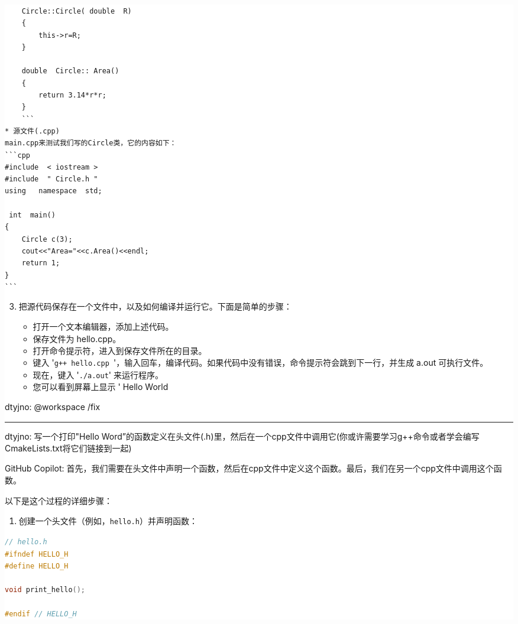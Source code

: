         Circle::Circle( double  R)
        {
            this->r=R;
        }

        double  Circle:: Area()
        {
            return 3.14*r*r;
        } 
        ```
    * 源文件(.cpp)  
    main.cpp来测试我们写的Circle类，它的内容如下：
    ```cpp
    #include  < iostream >  
    #include  " Circle.h "
    using   namespace  std;

     int  main()
    {
        Circle c(3);
        cout<<"Area="<<c.Area()<<endl;
        return 1;
    }
    ```


3. 把源代码保存在一个文件中，以及如何编译并运行它。下面是简单的步骤：

    * 打开一个文本编辑器，添加上述代码。
    * 保存文件为 hello.cpp。
    * 打开命令提示符，进入到保存文件所在的目录。
    * 键入 '```g++ hello.cpp ```'，输入回车，编译代码。如果代码中没有错误，命令提示符会跳到下一行，并生成 a.out 可执行文件。
    * 现在，键入 '```./a.out```' 来运行程序。
    * 您可以看到屏幕上显示 ' Hello World
     
dtyjno: @workspace /fix 

---

dtyjno: 写一个打印"Hello Word”的函数定义在头文件(.h)里，然后在一个cpp文件中调用它(你或许需要学习g++命令或者学会编写CmakeLists.txt将它们链接到一起)

GitHub Copilot: 首先，我们需要在头文件中声明一个函数，然后在cpp文件中定义这个函数。最后，我们在另一个cpp文件中调用这个函数。

以下是这个过程的详细步骤：

1. 创建一个头文件（例如，`hello.h`）并声明函数：

```c
// hello.h
#ifndef HELLO_H
#define HELLO_H

void print_hello();

#endif // HELLO_H
```
